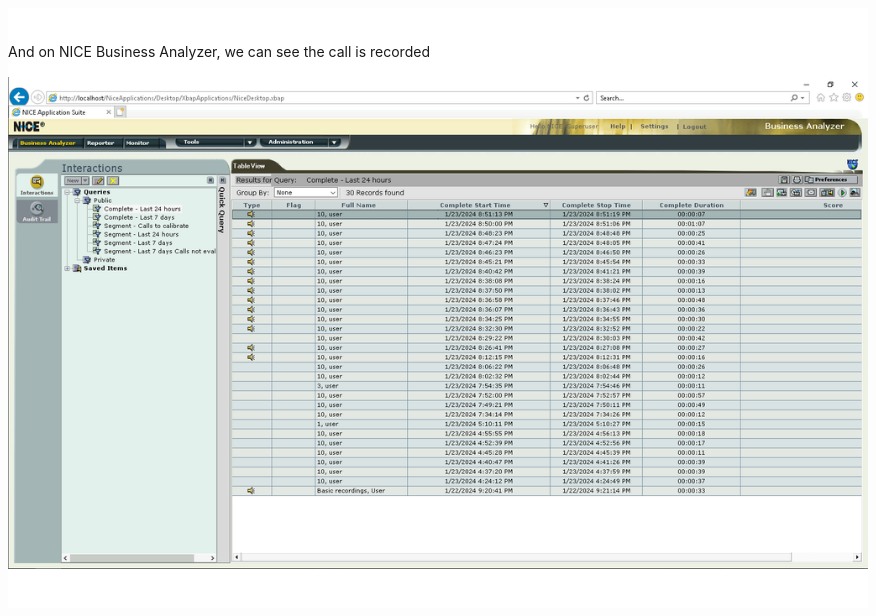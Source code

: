 <br>

And on NICE Business Analyzer, we can see the call is recorded

![x](/static/2024-01-19-nice/60.png)

<br>















